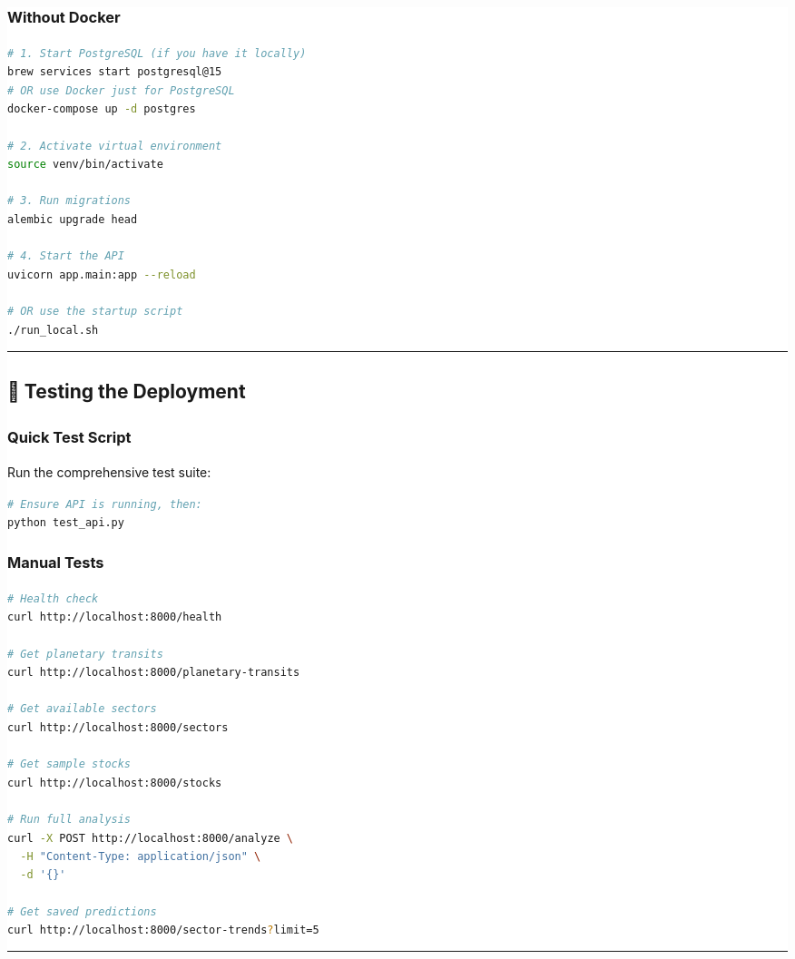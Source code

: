### Without Docker

```bash
# 1. Start PostgreSQL (if you have it locally)
brew services start postgresql@15
# OR use Docker just for PostgreSQL
docker-compose up -d postgres

# 2. Activate virtual environment
source venv/bin/activate

# 3. Run migrations
alembic upgrade head

# 4. Start the API
uvicorn app.main:app --reload

# OR use the startup script
./run_local.sh
```

---

## 🧪 Testing the Deployment

### Quick Test Script

Run the comprehensive test suite:

```bash
# Ensure API is running, then:
python test_api.py
```

### Manual Tests

```bash
# Health check
curl http://localhost:8000/health

# Get planetary transits
curl http://localhost:8000/planetary-transits

# Get available sectors
curl http://localhost:8000/sectors

# Get sample stocks
curl http://localhost:8000/stocks

# Run full analysis
curl -X POST http://localhost:8000/analyze \
  -H "Content-Type: application/json" \
  -d '{}'

# Get saved predictions
curl http://localhost:8000/sector-trends?limit=5
```

---